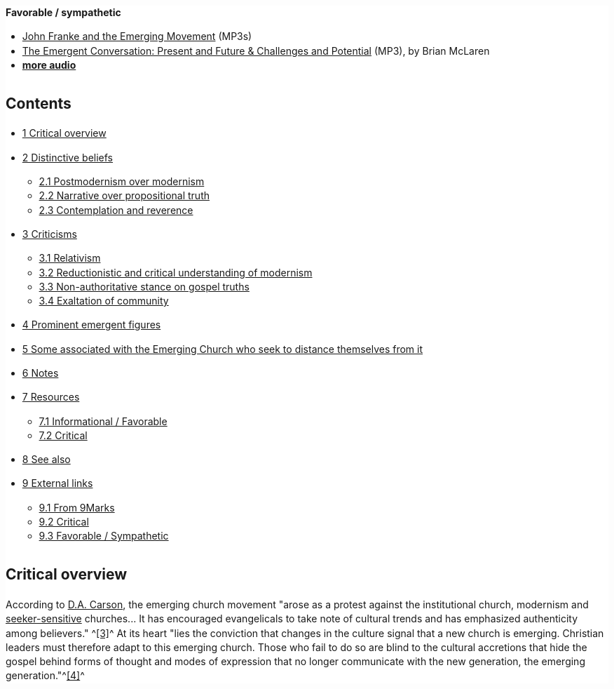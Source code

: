 **Favorable / sympathetic**

-   [John Franke and the Emerging Movement](http://thereformedbaptistthinker.blogspot.com/2006/03/john-franke-and-emerging-movement.html)
    (MP3s)
-   [The Emergent Conversation: Present and Future & Challenges and Potential](http://media.gospelcom.net/cornerstone/grts/chapel/2005-09-12-Brian%20McLaren-Talking%20Points%20Session%204.mp3)
    (MP3), by Brian McLaren
-   **[more audio](Emerging_Church/audio "Emerging Church/audio")**

## Contents

-   [1 Critical overview](#Critical_overview)
-   [2 Distinctive beliefs](#Distinctive_beliefs)
    -   [2.1 Postmodernism over modernism](#Postmodernism_over_modernism)
    -   [2.2 Narrative over propositional truth](#Narrative_over_propositional_truth)
    -   [2.3 Contemplation and reverence](#Contemplation_and_reverence)

-   [3 Criticisms](#Criticisms)
    -   [3.1 Relativism](#Relativism)
    -   [3.2 Reductionistic and critical understanding of modernism](#Reductionistic_and_critical_understanding_of_modernism)
    -   [3.3 Non-authoritative stance on gospel truths](#Non-authoritative_stance_on_gospel_truths)
    -   [3.4 Exaltation of community](#Exaltation_of_community)

-   [4 Prominent emergent figures](#Prominent_emergent_figures)
-   [5 Some associated with the Emerging Church who seek to distance themselves from it](#Some_associated_with_the_Emerging_Church_who_seek_to_distance_themselves_from_it)
-   [6 Notes](#Notes)
-   [7 Resources](#Resources)
    -   [7.1 Informational / Favorable](#Informational_.2F_Favorable)
    -   [7.2 Critical](#Critical)

-   [8 See also](#See_also)
-   [9 External links](#External_links)
    -   [9.1 From 9Marks](#From_9Marks)
    -   [9.2 Critical](#Critical_2)
    -   [9.3 Favorable / Sympathetic](#Favorable_.2F_Sympathetic)


## Critical overview

According to [D.A. Carson](D.A._Carson "D.A. Carson"), the emerging
church movement "arose as a protest against the institutional
church, modernism and
[seeker-sensitive](Seeker-sensitive "Seeker-sensitive") churches...
It has encouraged evangelicals to take note of cultural trends and
has emphasized authenticity among believers."
^[[3]](#note-christianexaminer-ecmthreat)^ At its heart "lies the
conviction that changes in the culture signal that a new church is
emerging. Christian leaders must therefore adapt to this emerging
church. Those who fail to do so are blind to the cultural
accretions that hide the gospel behind forms of thought and modes
of expression that no longer communicate with the new generation,
the emerging generation."^[[4]](#note-enjoyinggod-emergent)^

